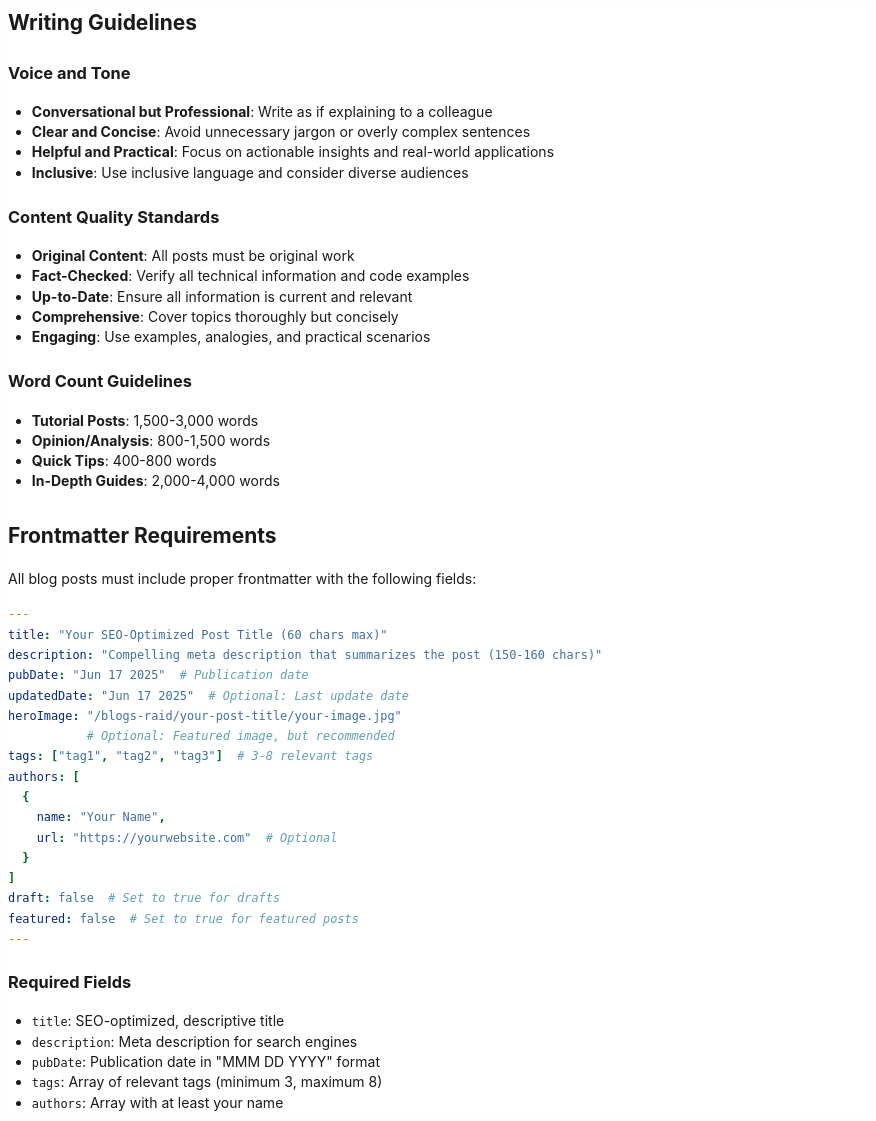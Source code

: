 ## Writing Guidelines

### Voice and Tone
- **Conversational but Professional**: Write as if explaining to a colleague
- **Clear and Concise**: Avoid unnecessary jargon or overly complex sentences
- **Helpful and Practical**: Focus on actionable insights and real-world applications
- **Inclusive**: Use inclusive language and consider diverse audiences

### Content Quality Standards
- **Original Content**: All posts must be original work
- **Fact-Checked**: Verify all technical information and code examples
- **Up-to-Date**: Ensure all information is current and relevant
- **Comprehensive**: Cover topics thoroughly but concisely
- **Engaging**: Use examples, analogies, and practical scenarios

### Word Count Guidelines
- **Tutorial Posts**: 1,500-3,000 words
- **Opinion/Analysis**: 800-1,500 words
- **Quick Tips**: 400-800 words
- **In-Depth Guides**: 2,000-4,000 words

## Frontmatter Requirements

All blog posts must include proper frontmatter with the following fields:

```yaml
---
title: "Your SEO-Optimized Post Title (60 chars max)"
description: "Compelling meta description that summarizes the post (150-160 chars)"
pubDate: "Jun 17 2025"  # Publication date
updatedDate: "Jun 17 2025"  # Optional: Last update date
heroImage: "/blogs-raid/your-post-title/your-image.jpg" 
           # Optional: Featured image, but recommended
tags: ["tag1", "tag2", "tag3"]  # 3-8 relevant tags
authors: [
  { 
    name: "Your Name", 
    url: "https://yourwebsite.com"  # Optional
  }
]
draft: false  # Set to true for drafts
featured: false  # Set to true for featured posts
---
```

### Required Fields
- `title`: SEO-optimized, descriptive title
- `description`: Meta description for search engines
- `pubDate`: Publication date in "MMM DD YYYY" format
- `tags`: Array of relevant tags (minimum 3, maximum 8)
- `authors`: Array with at least your name
